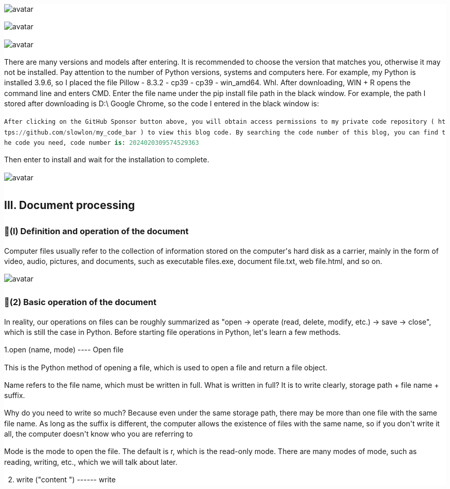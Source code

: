 ![avatar]( 74154c816ac34fbca10cd0a04c38c0ab.png) 

 ![avatar]( 9ed44106cf5541679a12e92e28dcff49.png) 

 ![avatar]( 9649a983309d406ba533bee70152e544.png) 

  There are many versions and models after entering. It is recommended to choose the version that matches you, otherwise it may not be installed. Pay attention to the number of Python versions, systems and computers here. For example, my Python is installed 3.9.6, so I placed the file Pillow - 8.3.2 - cp39 - cp39 - win_amd64. Whl. After downloading, WIN + R opens the command line and enters CMD. Enter the file name under the pip install file path in the black window. For example, the path I stored after downloading is D:\ Google Chrome, so the code I entered in the black window is: 

 ```python  
After clicking on the GitHub Sponsor button above, you will obtain access permissions to my private code repository ( https://github.com/slowlon/my_code_bar ) to view this blog code. By searching the code number of this blog, you can find the code you need, code number is: 2024020309574529363
 ```  
Then enter to install and wait for the installation to complete. 

![avatar]( 6f8b70ce71c043e59a44b5a3468d7633.png) 

##  III. Document processing 

###  💼(I) Definition and operation of the document 

Computer files usually refer to the collection of information stored on the computer's hard disk as a carrier, mainly in the form of video, audio, pictures, and documents, such as executable files.exe, document file.txt, web file.html, and so on. 

![avatar]( fa8b9443bedc46acab1a7623bdf75635.jpg) 

###  💼(2) Basic operation of the document 

In reality, our operations on files can be roughly summarized as "open → operate (read, delete, modify, etc.) → save → close", which is still the case in Python. Before starting file operations in Python, let's learn a few methods. 

1.open (name, mode) ---- Open file 

This is the Python method of opening a file, which is used to open a file and return a file object. 

Name refers to the file name, which must be written in full. What is written in full? It is to write clearly, storage path + file name + suffix. 

Why do you need to write so much? Because even under the same storage path, there may be more than one file with the same file name. As long as the suffix is different, the computer allows the existence of files with the same name, so if you don't write it all, the computer doesn't know who you are referring to 

Mode is the mode to open the file. The default is r, which is the read-only mode. There are many modes of mode, such as reading, writing, etc., which we will talk about later. 

2. write ("content ") ------ write 

